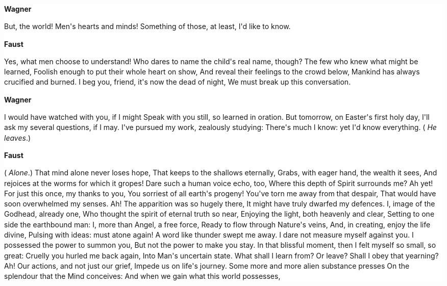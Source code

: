 
**Wagner**

But, the world! Men's hearts and minds!
Something of those, at least, I'd like to know.


**Faust**

Yes, what men choose to understand!
Who dares to name the child's real name, though?
The few who knew what might be learned,
Foolish enough to put their whole heart on show,
And reveal their feelings to the crowd below,
Mankind has always crucified and burned.
I beg you, friend, it's now the dead of night,
We must break up this conversation.


**Wagner**

I would have watched with you, if I might
Speak with you still, so learned in oration.
But tomorrow, on Easter's first holy day,
I'll ask my several questions, if I may.
I've pursued my work, zealously studying:
There's much I know: yet I'd know everything.
( _He leaves_.)


**Faust**

( _Alone_.)
That mind alone never loses hope,
That keeps to the shallows eternally,
Grabs, with eager hand, the wealth it sees,
And rejoices at the worms for which it gropes!
Dare such a human voice echo, too,
Where this depth of Spirit surrounds me?
Ah yet! For just this once, my thanks to you,
You sorriest of all earth's progeny!
You've torn me away from that despair,
That would have soon overwhelmed my senses.
Ah! The apparition was so hugely there,
It might have truly dwarfed my defences.
I, image of the Godhead, already one,
Who thought the spirit of eternal truth so near,
Enjoying the light, both heavenly and clear,
Setting to one side the earthbound man:
I, more than Angel, a free force,
Ready to flow through Nature's veins,
And, in creating, enjoy the life divine,
Pulsing with ideas: must atone again!
A word like thunder swept me away.
I dare not measure myself against you.
I possessed the power to summon you,
But not the power to make you stay.
In that blissful moment, then
I felt myself so small, so great:
Cruelly you hurled me back again,
Into Man's uncertain state.
What shall I learn from? Or leave?
Shall I obey that yearning?
Ah! Our actions, and not just our grief,
Impede us on life's journey.
Some more and more alien substance presses
On the splendour that the Mind conceives:
And when we gain what this world possesses,